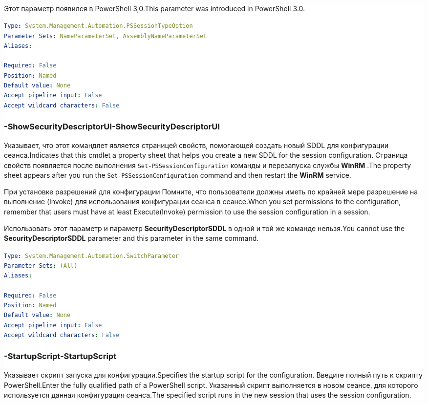 <span data-ttu-id="d5880-236">Этот параметр появился в PowerShell 3,0.</span><span class="sxs-lookup"><span data-stu-id="d5880-236">This parameter was introduced in PowerShell 3.0.</span></span>

```yaml
Type: System.Management.Automation.PSSessionTypeOption
Parameter Sets: NameParameterSet, AssemblyNameParameterSet
Aliases:

Required: False
Position: Named
Default value: None
Accept pipeline input: False
Accept wildcard characters: False
```

### <span data-ttu-id="d5880-237">-ShowSecurityDescriptorUI</span><span class="sxs-lookup"><span data-stu-id="d5880-237">-ShowSecurityDescriptorUI</span></span>

<span data-ttu-id="d5880-238">Указывает, что этот командлет является страницей свойств, помогающей создать новый SDDL для конфигурации сеанса.</span><span class="sxs-lookup"><span data-stu-id="d5880-238">Indicates that this cmdlet a property sheet that helps you create a new SDDL for the session configuration.</span></span> <span data-ttu-id="d5880-239">Страница свойств появляется после выполнения `Set-PSSessionConfiguration` команды и перезапуска службы **WinRM** .</span><span class="sxs-lookup"><span data-stu-id="d5880-239">The property sheet appears after you run the `Set-PSSessionConfiguration` command and then restart the **WinRM** service.</span></span>

<span data-ttu-id="d5880-240">При установке разрешений для конфигурации Помните, что пользователи должны иметь по крайней мере разрешение на выполнение (Invoke) для использования конфигурации сеанса в сеансе.</span><span class="sxs-lookup"><span data-stu-id="d5880-240">When you set permissions to the configuration, remember that users must have at least Execute(Invoke) permission to use the session configuration in a session.</span></span>

<span data-ttu-id="d5880-241">Использовать этот параметр и параметр **SecurityDescriptorSDDL** в одной и той же команде нельзя.</span><span class="sxs-lookup"><span data-stu-id="d5880-241">You cannot use the **SecurityDescriptorSDDL** parameter and this parameter in the same command.</span></span>

```yaml
Type: System.Management.Automation.SwitchParameter
Parameter Sets: (All)
Aliases:

Required: False
Position: Named
Default value: None
Accept pipeline input: False
Accept wildcard characters: False
```

### <span data-ttu-id="d5880-242">-StartupScript</span><span class="sxs-lookup"><span data-stu-id="d5880-242">-StartupScript</span></span>

<span data-ttu-id="d5880-243">Указывает скрипт запуска для конфигурации.</span><span class="sxs-lookup"><span data-stu-id="d5880-243">Specifies the startup script for the configuration.</span></span> <span data-ttu-id="d5880-244">Введите полный путь к скрипту PowerShell.</span><span class="sxs-lookup"><span data-stu-id="d5880-244">Enter the fully qualified path of a PowerShell script.</span></span> <span data-ttu-id="d5880-245">Указанный скрипт выполняется в новом сеансе, для которого используется данная конфигурация сеанса.</span><span class="sxs-lookup"><span data-stu-id="d5880-245">The specified script runs in the new session that uses the session configuration.</span></span>
